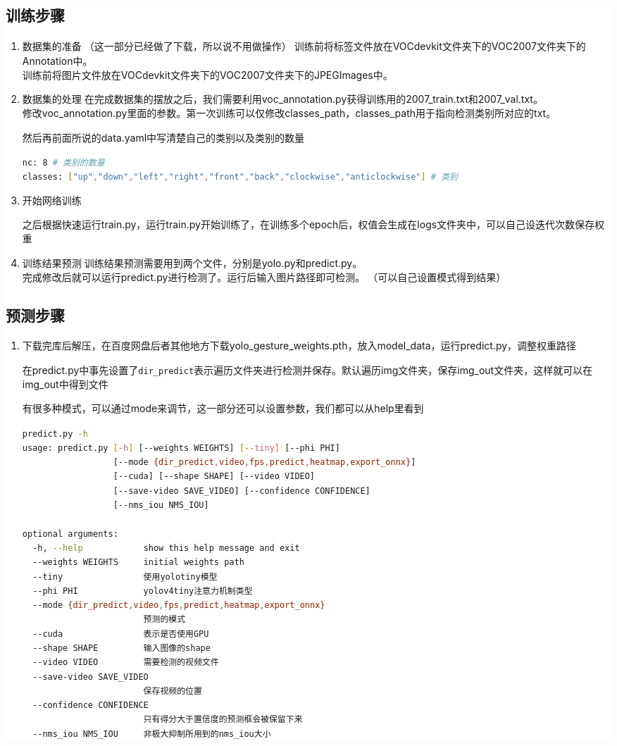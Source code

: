 ## 训练步骤

1. 数据集的准备 （这一部分已经做了下载，所以说不用做操作）
   训练前将标签文件放在VOCdevkit文件夹下的VOC2007文件夹下的Annotation中。   
   训练前将图片文件放在VOCdevkit文件夹下的VOC2007文件夹下的JPEGImages中。   

   
   
2. 数据集的处理 
   在完成数据集的摆放之后，我们需要利用voc_annotation.py获得训练用的2007_train.txt和2007_val.txt。   
   修改voc_annotation.py里面的参数。第一次训练可以仅修改classes_path，classes_path用于指向检测类别所对应的txt。   
   
   然后再前面所说的data.yaml中写清楚自己的类别以及类别的数量
   
   ```bash
   nc: 8 # 类别的数量
   classes: ["up","down","left","right","front","back","clockwise","anticlockwise"] # 类别
   ```
   
   
   
3. 开始网络训练  

   之后根据快速运行train.py，运行train.py开始训练了，在训练多个epoch后，权值会生成在logs文件夹中，可以自己设迭代次数保存权重 

   

4. 训练结果预测 
   训练结果预测需要用到两个文件，分别是yolo.py和predict.py。  
   完成修改后就可以运行predict.py进行检测了。运行后输入图片路径即可检测。  （可以自己设置模式得到结果）



## 预测步骤

1. 下载完库后解压，在百度网盘后者其他地方下载yolo_gesture_weights.pth，放入model_data，运行predict.py，调整权重路径

   在predict.py中事先设置了`dir_predict`表示遍历文件夹进行检测并保存。默认遍历img文件夹，保存img_out文件夹，这样就可以在img_out中得到文件

   有很多种模式，可以通过mode来调节，这一部分还可以设置参数，我们都可以从help里看到

   ```bash
   predict.py -h
   usage: predict.py [-h] [--weights WEIGHTS] [--tiny] [--phi PHI]
                     [--mode {dir_predict,video,fps,predict,heatmap,export_onnx}]
                     [--cuda] [--shape SHAPE] [--video VIDEO]
                     [--save-video SAVE_VIDEO] [--confidence CONFIDENCE]
                     [--nms_iou NMS_IOU]
   
   optional arguments:
     -h, --help            show this help message and exit
     --weights WEIGHTS     initial weights path
     --tiny                使用yolotiny模型
     --phi PHI             yolov4tiny注意力机制类型
     --mode {dir_predict,video,fps,predict,heatmap,export_onnx}
                           预测的模式
     --cuda                表示是否使用GPU
     --shape SHAPE         输入图像的shape
     --video VIDEO         需要检测的视频文件
     --save-video SAVE_VIDEO
                           保存视频的位置
     --confidence CONFIDENCE
                           只有得分大于置信度的预测框会被保留下来
     --nms_iou NMS_IOU     非极大抑制所用到的nms_iou大小
   ```
